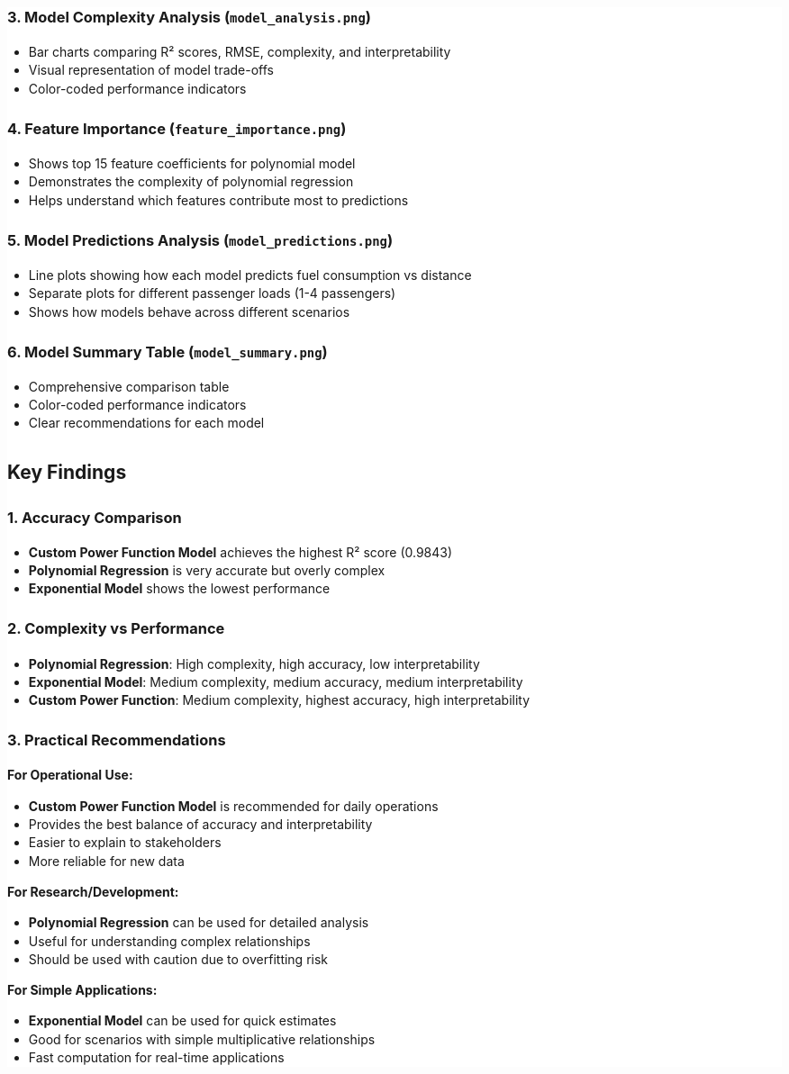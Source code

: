 ### 3. Model Complexity Analysis (`model_analysis.png`)
- Bar charts comparing R² scores, RMSE, complexity, and interpretability
- Visual representation of model trade-offs
- Color-coded performance indicators

### 4. Feature Importance (`feature_importance.png`)
- Shows top 15 feature coefficients for polynomial model
- Demonstrates the complexity of polynomial regression
- Helps understand which features contribute most to predictions

### 5. Model Predictions Analysis (`model_predictions.png`)
- Line plots showing how each model predicts fuel consumption vs distance
- Separate plots for different passenger loads (1-4 passengers)
- Shows how models behave across different scenarios

### 6. Model Summary Table (`model_summary.png`)
- Comprehensive comparison table
- Color-coded performance indicators
- Clear recommendations for each model

## Key Findings

### 1. Accuracy Comparison
- **Custom Power Function Model** achieves the highest R² score (0.9843)
- **Polynomial Regression** is very accurate but overly complex
- **Exponential Model** shows the lowest performance

### 2. Complexity vs Performance
- **Polynomial Regression**: High complexity, high accuracy, low interpretability
- **Exponential Model**: Medium complexity, medium accuracy, medium interpretability  
- **Custom Power Function**: Medium complexity, highest accuracy, high interpretability

### 3. Practical Recommendations

**For Operational Use:**
- **Custom Power Function Model** is recommended for daily operations
- Provides the best balance of accuracy and interpretability
- Easier to explain to stakeholders
- More reliable for new data

**For Research/Development:**
- **Polynomial Regression** can be used for detailed analysis
- Useful for understanding complex relationships
- Should be used with caution due to overfitting risk

**For Simple Applications:**
- **Exponential Model** can be used for quick estimates
- Good for scenarios with simple multiplicative relationships
- Fast computation for real-time applications
